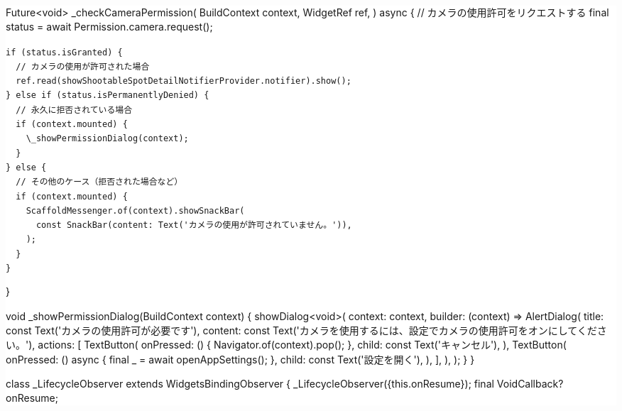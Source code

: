   Future&lt;void&gt; \_checkCameraPermission(
    BuildContext context,
    WidgetRef ref,
  ) async {
    // カメラの使用許可をリクエストする
    final status = await Permission.camera.request();

    if (status.isGranted) {
      // カメラの使用が許可された場合
      ref.read(showShootableSpotDetailNotifierProvider.notifier).show();
    } else if (status.isPermanentlyDenied) {
      // 永久に拒否されている場合
      if (context.mounted) {
        \_showPermissionDialog(context);
      }
    } else {
      // その他のケース（拒否された場合など）
      if (context.mounted) {
        ScaffoldMessenger.of(context).showSnackBar(
          const SnackBar(content: Text('カメラの使用が許可されていません。')),
        );
      }
    }
  }

  void \_showPermissionDialog(BuildContext context) {
    showDialog&lt;void&gt;(
      context: context,
      builder: (context) =&gt; AlertDialog(
        title: const Text('カメラの使用許可が必要です'),
        content: const Text('カメラを使用するには、設定でカメラの使用許可をオンにしてください。'),
        actions: \[
          TextButton(
            onPressed: () {
              Navigator.of(context).pop();
            },
            child: const Text('キャンセル'),
          ),
          TextButton(
            onPressed: () async {
              final \_ = await openAppSettings();
            },
            child: const Text('設定を開く'),
          ),
        \],
      ),
    );
  }
}

class \_LifecycleObserver extends WidgetsBindingObserver {
  \_LifecycleObserver({this.onResume});
  final VoidCallback? onResume;
